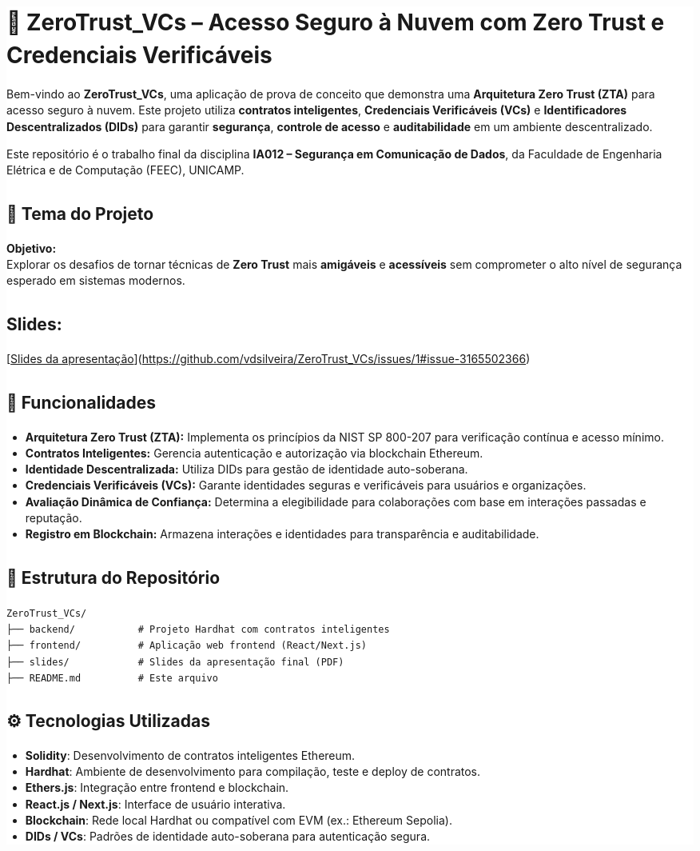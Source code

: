 # 🔐 ZeroTrust_VCs – Acesso Seguro à Nuvem com Zero Trust e Credenciais Verificáveis

Bem-vindo ao **ZeroTrust_VCs**, uma aplicação de prova de conceito que demonstra uma **Arquitetura Zero Trust (ZTA)** para acesso seguro à nuvem. Este projeto utiliza **contratos inteligentes**, **Credenciais Verificáveis (VCs)** e **Identificadores Descentralizados (DIDs)** para garantir **segurança**, **controle de acesso** e **auditabilidade** em um ambiente descentralizado.

Este repositório é o trabalho final da disciplina **IA012 – Segurança em Comunicação de Dados**, da Faculdade de Engenharia Elétrica e de Computação (FEEC), UNICAMP.

## 📘 Tema do Projeto

**Objetivo:**  
Explorar os desafios de tornar técnicas de **Zero Trust** mais **amigáveis** e **acessíveis** sem comprometer o alto nível de segurança esperado em sistemas modernos.


## Slides:
[[Slides da apresentação](https://www.canva.com/design/DAGqW0uCK-M/JF1jZ3MrgiXaxCY4BvDsKA/edit?utm_content=DAGqW0uCK-M&utm_campaign=designshare&utm_medium=link2&utm_source=sharebutton)](https://github.com/vdsilveira/ZeroTrust_VCs/issues/1#issue-3165502366)

## 🚀 Funcionalidades

- **Arquitetura Zero Trust (ZTA):** Implementa os princípios da NIST SP 800-207 para verificação contínua e acesso mínimo.
- **Contratos Inteligentes:** Gerencia autenticação e autorização via blockchain Ethereum.
- **Identidade Descentralizada:** Utiliza DIDs para gestão de identidade auto-soberana.
- **Credenciais Verificáveis (VCs):** Garante identidades seguras e verificáveis para usuários e organizações.
- **Avaliação Dinâmica de Confiança:** Determina a elegibilidade para colaborações com base em interações passadas e reputação.
- **Registro em Blockchain:** Armazena interações e identidades para transparência e auditabilidade.

## 📁 Estrutura do Repositório

```plaintext
ZeroTrust_VCs/
├── backend/           # Projeto Hardhat com contratos inteligentes
├── frontend/          # Aplicação web frontend (React/Next.js)
├── slides/            # Slides da apresentação final (PDF)
├── README.md          # Este arquivo
```

## ⚙️ Tecnologias Utilizadas

- **Solidity**: Desenvolvimento de contratos inteligentes Ethereum.
- **Hardhat**: Ambiente de desenvolvimento para compilação, teste e deploy de contratos.
- **Ethers.js**: Integração entre frontend e blockchain.
- **React.js / Next.js**: Interface de usuário interativa.
- **Blockchain**: Rede local Hardhat ou compatível com EVM (ex.: Ethereum Sepolia).
- **DIDs / VCs**: Padrões de identidade auto-soberana para autenticação segura.
